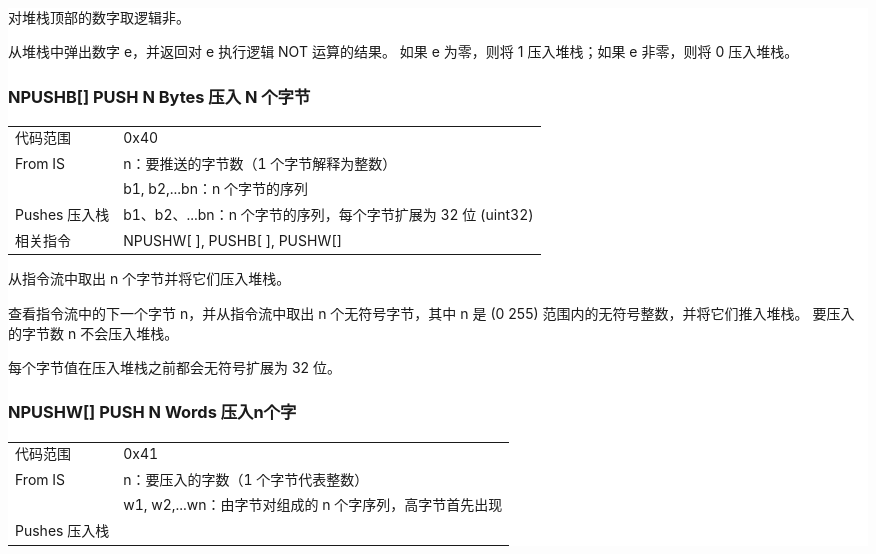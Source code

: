 对堆栈顶部的数字取逻辑非。

从堆栈中弹出数字 e，并返回对 e 执行逻辑 NOT 运算的结果。 如果 e 为零，则将 1 压入堆栈；如果 e 非零，则将 0 压入堆栈。

### NPUSHB[] PUSH N Bytes 压入 N 个字节

<table>
  <tr>
    <td>代码范围</td>
    <td>0x40</td>
  </tr>
    <td rowspan="2">From IS</td>
    <td>n：要推送的字节数（1 个字节解释为整数）</td>
  </tr>
  </tr>
    <td>b1, b2,...bn：n 个字节的序列</td>
  </tr>
  <tr>
    <td>Pushes 压入栈</td>
    <td>b1、b2、...bn：n 个字节的序列，每个字节扩展为 32 位 (uint32)</td>
  </tr>
  <tr>
    <td>相关指令</td>
    <td>NPUSHW[ ], PUSHB[ ], PUSHW[]</td>
  </tr>
</table>

从指令流中取出 n 个字节并将它们压入堆栈。

查看指令流中的下一个字节 n，并从指令流中取出 n 个无符号字节，其中 n 是 (0 255) 范围内的无符号整数，并将它们推入堆栈。 要压入的字节数 n 不会压入堆栈。

每个字节值在压入堆栈之前都会无符号扩展为 32 位。

### NPUSHW[] PUSH N Words 压入n个字

<table>
  <tr>
    <td>代码范围</td>
    <td>0x41</td>
  </tr>
    <td rowspan="2">From IS</td>
    <td>n：要压入的字数（1 个字节代表整数）</td>
  </tr>
  </tr>
    <td>w1, w2,...wn：由字节对组成的 n 个字序列，高字节首先出现</td>
  </tr>
  <tr>
    <td>Pushes 压入栈</td>
